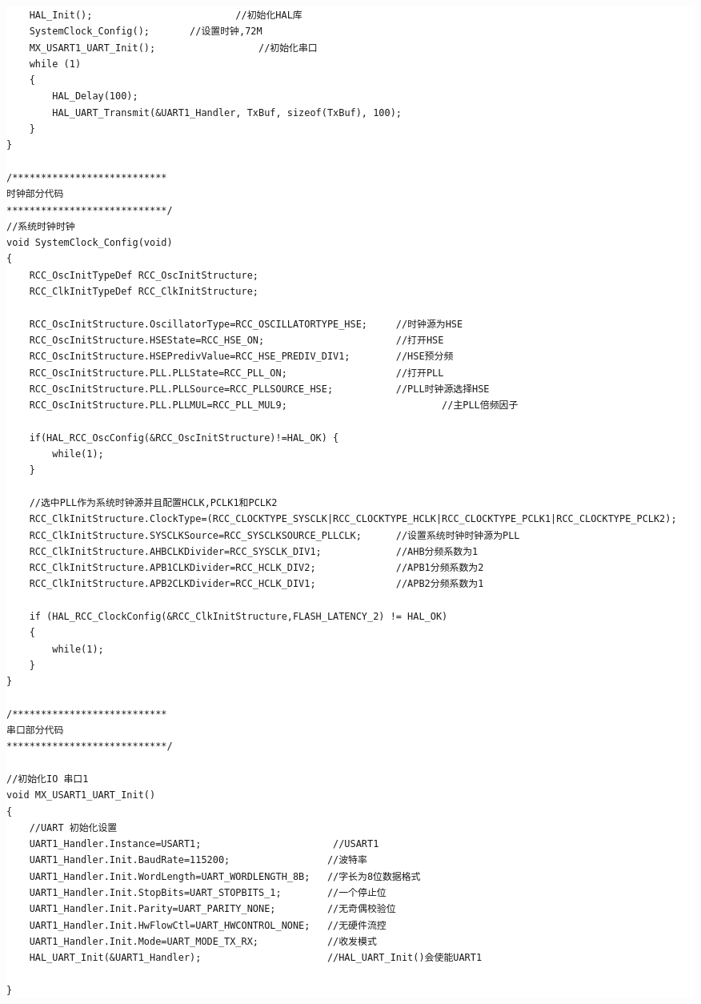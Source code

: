 ```
	HAL_Init();                    	 	//初始化HAL库    
	SystemClock_Config();   	//设置时钟,72M
	MX_USART1_UART_Init();					//初始化串口	
	while (1)
	{
		HAL_Delay(100);
		HAL_UART_Transmit(&UART1_Handler, TxBuf, sizeof(TxBuf), 100);
	}		
}

/***************************
时钟部分代码
****************************/
//系统时钟时钟
void SystemClock_Config(void)
{
	RCC_OscInitTypeDef RCC_OscInitStructure; 
	RCC_ClkInitTypeDef RCC_ClkInitStructure;

	RCC_OscInitStructure.OscillatorType=RCC_OSCILLATORTYPE_HSE;    	//时钟源为HSE
	RCC_OscInitStructure.HSEState=RCC_HSE_ON;                      	//打开HSE
	RCC_OscInitStructure.HSEPredivValue=RCC_HSE_PREDIV_DIV1;		//HSE预分频
	RCC_OscInitStructure.PLL.PLLState=RCC_PLL_ON;					//打开PLL
	RCC_OscInitStructure.PLL.PLLSource=RCC_PLLSOURCE_HSE;			//PLL时钟源选择HSE
	RCC_OscInitStructure.PLL.PLLMUL=RCC_PLL_MUL9; 							//主PLL倍频因子

	if(HAL_RCC_OscConfig(&RCC_OscInitStructure)!=HAL_OK) {
		while(1);
	}

	//选中PLL作为系统时钟源并且配置HCLK,PCLK1和PCLK2
	RCC_ClkInitStructure.ClockType=(RCC_CLOCKTYPE_SYSCLK|RCC_CLOCKTYPE_HCLK|RCC_CLOCKTYPE_PCLK1|RCC_CLOCKTYPE_PCLK2);
	RCC_ClkInitStructure.SYSCLKSource=RCC_SYSCLKSOURCE_PLLCLK;		//设置系统时钟时钟源为PLL
	RCC_ClkInitStructure.AHBCLKDivider=RCC_SYSCLK_DIV1;				//AHB分频系数为1
	RCC_ClkInitStructure.APB1CLKDivider=RCC_HCLK_DIV2; 				//APB1分频系数为2
	RCC_ClkInitStructure.APB2CLKDivider=RCC_HCLK_DIV1; 				//APB2分频系数为1
	
	if (HAL_RCC_ClockConfig(&RCC_ClkInitStructure,FLASH_LATENCY_2) != HAL_OK)
	{
		while(1);
	}
}

/***************************
串口部分代码
****************************/

//初始化IO 串口1 
void MX_USART1_UART_Init()
{	
	//UART 初始化设置
	UART1_Handler.Instance=USART1;					   	 //USART1
	UART1_Handler.Init.BaudRate=115200;				    //波特率
	UART1_Handler.Init.WordLength=UART_WORDLENGTH_8B;   //字长为8位数据格式
	UART1_Handler.Init.StopBits=UART_STOPBITS_1;	    //一个停止位
	UART1_Handler.Init.Parity=UART_PARITY_NONE;		    //无奇偶校验位
	UART1_Handler.Init.HwFlowCtl=UART_HWCONTROL_NONE;   //无硬件流控
	UART1_Handler.Init.Mode=UART_MODE_TX_RX;		    //收发模式
	HAL_UART_Init(&UART1_Handler);					    //HAL_UART_Init()会使能UART1
	
}

```